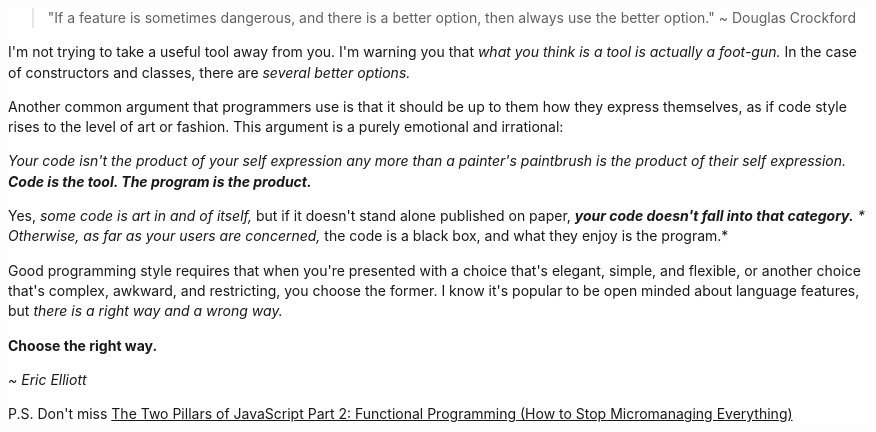 > "If a feature is sometimes dangerous, and there is a better option, then always use the better option." ~ Douglas Crockford

I'm not trying to take a useful tool away from you. I'm warning you that _what you think is a tool is actually a foot-gun._ In the case of constructors and classes, there are _several better options._

Another common argument that programmers use is that it should be up to them how they express themselves, as if code style rises to the level of art or fashion. This argument is a purely emotional and irrational:

_Your code isn't the product of your self expression any more than a painter's paintbrush is the product of their self expression._ **_Code is the tool. The program is the product._**

Yes, _some code is art in and of itself,_ but if it doesn't stand alone published on paper, **_your code doesn't fall into that category._** _* Otherwise, as far as your users are concerned,_ the code is a black box, and what they enjoy is the program.*

Good programming style requires that when you're presented with a choice that's elegant, simple, and flexible, or another choice that's complex, awkward, and restricting, you choose the former. I know it's popular to be open minded about language features, but _there is a right way and a wrong way._

**Choose the right way.**

_~ Eric Elliott_

P.S. Don't miss [The Two Pillars of JavaScript Part 2: Functional Programming (How to Stop Micromanaging Everything)](http://bit.ly/jspillars2)
